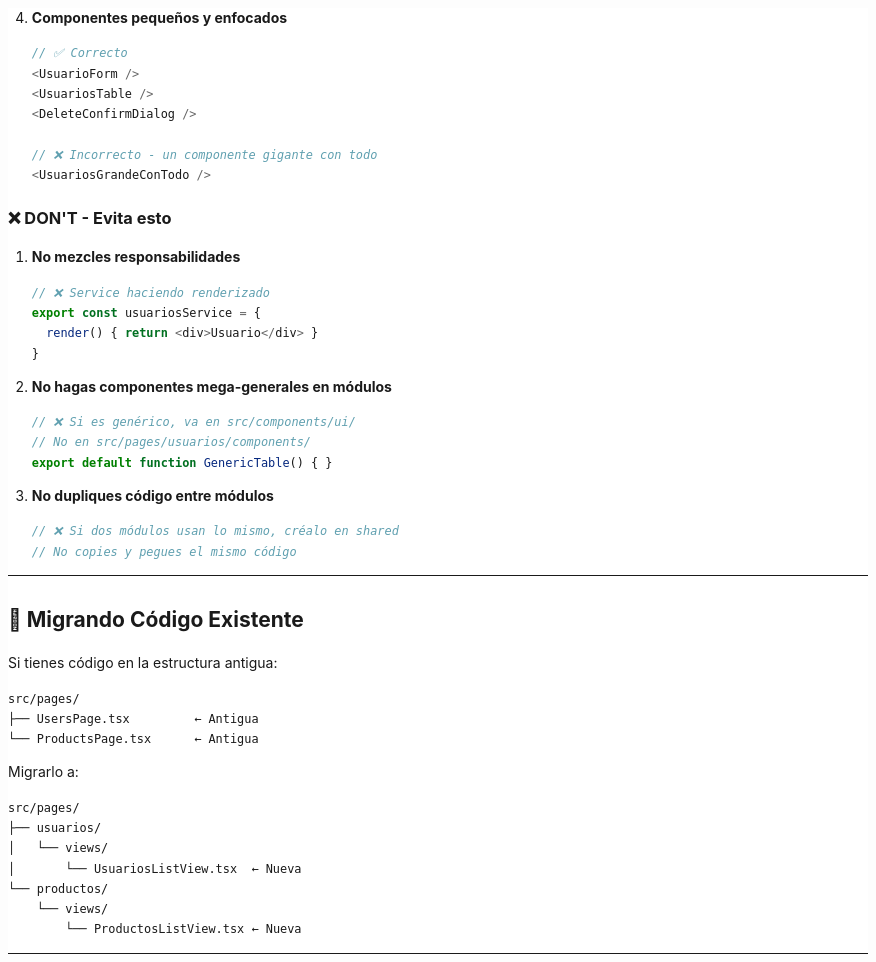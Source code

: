 4. **Componentes pequeños y enfocados**
   ```typescript
   // ✅ Correcto
   <UsuarioForm />
   <UsuariosTable />
   <DeleteConfirmDialog />
   
   // ❌ Incorrecto - un componente gigante con todo
   <UsuariosGrandeConTodo />
   ```

### ❌ DON'T - Evita esto

1. **No mezcles responsabilidades**
   ```typescript
   // ❌ Service haciendo renderizado
   export const usuariosService = {
     render() { return <div>Usuario</div> }
   }
   ```

2. **No hagas componentes mega-generales en módulos**
   ```typescript
   // ❌ Si es genérico, va en src/components/ui/
   // No en src/pages/usuarios/components/
   export default function GenericTable() { }
   ```

3. **No dupliques código entre módulos**
   ```typescript
   // ❌ Si dos módulos usan lo mismo, créalo en shared
   // No copies y pegues el mismo código
   ```

---

## 🔄 Migrando Código Existente

Si tienes código en la estructura antigua:

```
src/pages/
├── UsersPage.tsx         ← Antigua
└── ProductsPage.tsx      ← Antigua
```

Migrarlo a:

```
src/pages/
├── usuarios/
│   └── views/
│       └── UsuariosListView.tsx  ← Nueva
└── productos/
    └── views/
        └── ProductosListView.tsx ← Nueva
```

---